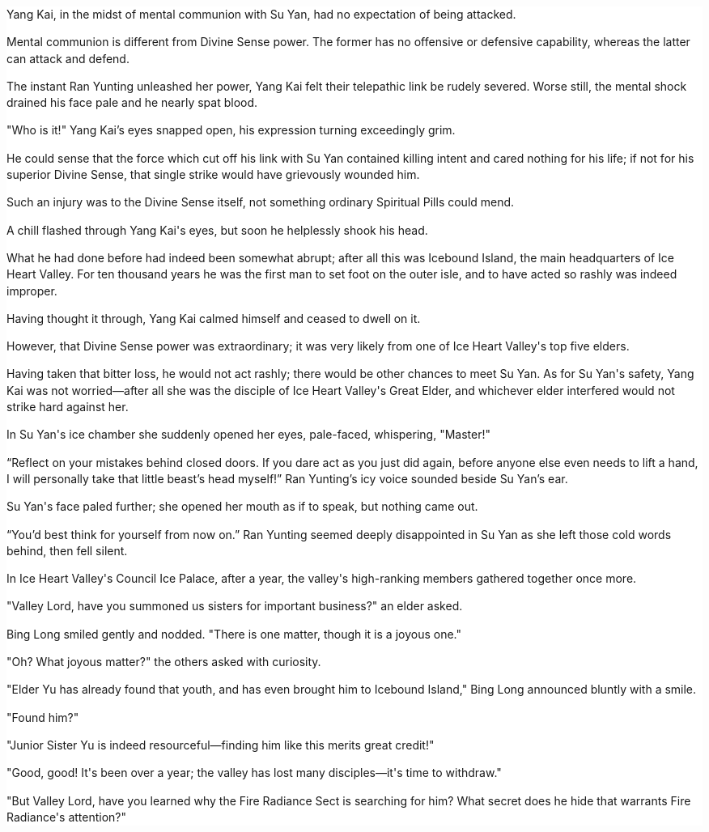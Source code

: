 Yang Kai, in the midst of mental communion with Su Yan, had no expectation of being attacked.

Mental communion is different from Divine Sense power. The former has no offensive or defensive capability, whereas the latter can attack and defend.

The instant Ran Yunting unleashed her power, Yang Kai felt their telepathic link be rudely severed. Worse still, the mental shock drained his face pale and he nearly spat blood.

"Who is it!" Yang Kai’s eyes snapped open, his expression turning exceedingly grim.

He could sense that the force which cut off his link with Su Yan contained killing intent and cared nothing for his life; if not for his superior Divine Sense, that single strike would have grievously wounded him.

Such an injury was to the Divine Sense itself, not something ordinary Spiritual Pills could mend.

A chill flashed through Yang Kai's eyes, but soon he helplessly shook his head.

What he had done before had indeed been somewhat abrupt; after all this was Icebound Island, the main headquarters of Ice Heart Valley. For ten thousand years he was the first man to set foot on the outer isle, and to have acted so rashly was indeed improper.

Having thought it through, Yang Kai calmed himself and ceased to dwell on it.

However, that Divine Sense power was extraordinary; it was very likely from one of Ice Heart Valley's top five elders.

Having taken that bitter loss, he would not act rashly; there would be other chances to meet Su Yan. As for Su Yan's safety, Yang Kai was not worried—after all she was the disciple of Ice Heart Valley's Great Elder, and whichever elder interfered would not strike hard against her.

In Su Yan's ice chamber she suddenly opened her eyes, pale-faced, whispering, "Master!"

“Reflect on your mistakes behind closed doors. If you dare act as you just did again, before anyone else even needs to lift a hand, I will personally take that little beast’s head myself!” Ran Yunting’s icy voice sounded beside Su Yan’s ear.

Su Yan's face paled further; she opened her mouth as if to speak, but nothing came out.

“You’d best think for yourself from now on.” Ran Yunting seemed deeply disappointed in Su Yan as she left those cold words behind, then fell silent.

In Ice Heart Valley's Council Ice Palace, after a year, the valley's high-ranking members gathered together once more.

"Valley Lord, have you summoned us sisters for important business?" an elder asked.

Bing Long smiled gently and nodded. "There is one matter, though it is a joyous one."

"Oh? What joyous matter?" the others asked with curiosity.

"Elder Yu has already found that youth, and has even brought him to Icebound Island," Bing Long announced bluntly with a smile.

"Found him?"

"Junior Sister Yu is indeed resourceful—finding him like this merits great credit!"

"Good, good! It's been over a year; the valley has lost many disciples—it's time to withdraw."

"But Valley Lord, have you learned why the Fire Radiance Sect is searching for him? What secret does he hide that warrants Fire Radiance's attention?"
